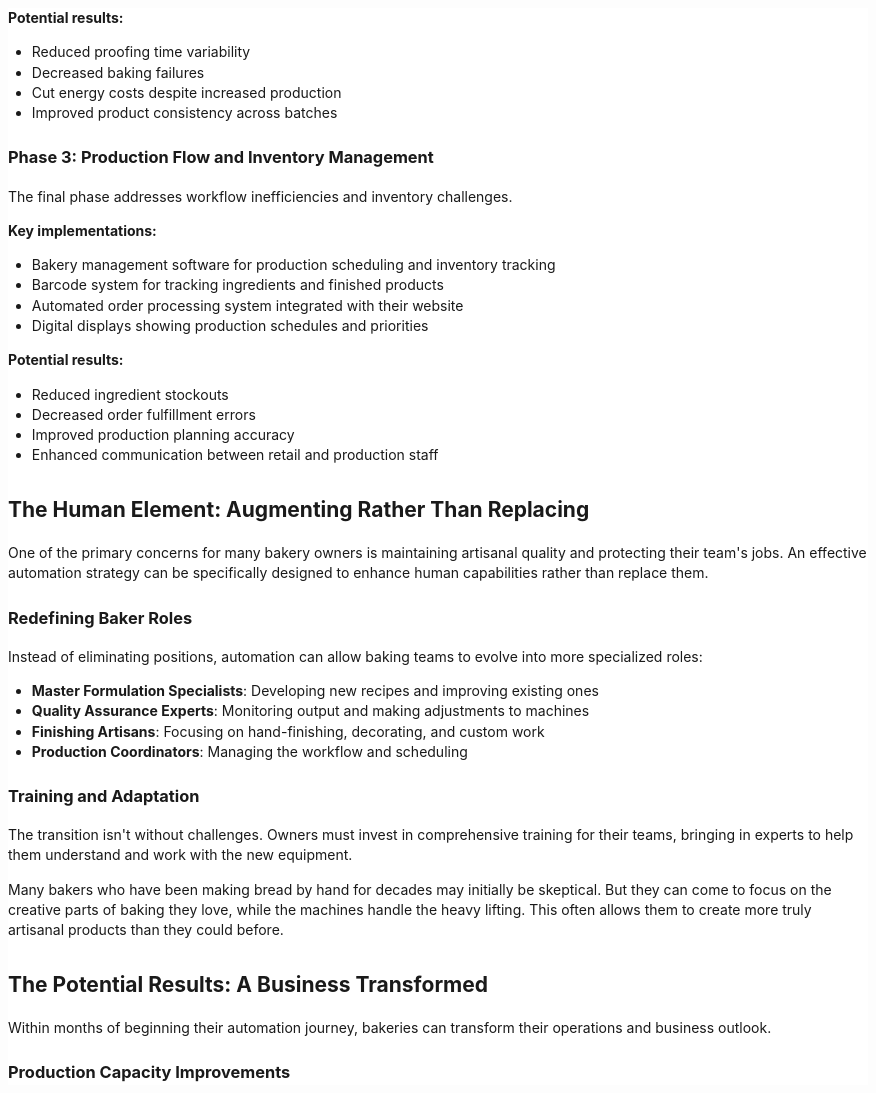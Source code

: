 **Potential results:**
- Reduced proofing time variability
- Decreased baking failures
- Cut energy costs despite increased production
- Improved product consistency across batches

### Phase 3: Production Flow and Inventory Management

The final phase addresses workflow inefficiencies and inventory challenges.

**Key implementations:**
- Bakery management software for production scheduling and inventory tracking
- Barcode system for tracking ingredients and finished products
- Automated order processing system integrated with their website
- Digital displays showing production schedules and priorities

**Potential results:**
- Reduced ingredient stockouts
- Decreased order fulfillment errors
- Improved production planning accuracy
- Enhanced communication between retail and production staff

## The Human Element: Augmenting Rather Than Replacing

One of the primary concerns for many bakery owners is maintaining artisanal quality and protecting their team's jobs. An effective automation strategy can be specifically designed to enhance human capabilities rather than replace them.

### Redefining Baker Roles

Instead of eliminating positions, automation can allow baking teams to evolve into more specialized roles:

- **Master Formulation Specialists**: Developing new recipes and improving existing ones
- **Quality Assurance Experts**: Monitoring output and making adjustments to machines
- **Finishing Artisans**: Focusing on hand-finishing, decorating, and custom work
- **Production Coordinators**: Managing the workflow and scheduling

### Training and Adaptation

The transition isn't without challenges. Owners must invest in comprehensive training for their teams, bringing in experts to help them understand and work with the new equipment.

Many bakers who have been making bread by hand for decades may initially be skeptical. But they can come to focus on the creative parts of baking they love, while the machines handle the heavy lifting. This often allows them to create more truly artisanal products than they could before.

## The Potential Results: A Business Transformed

Within months of beginning their automation journey, bakeries can transform their operations and business outlook.

### Production Capacity Improvements
